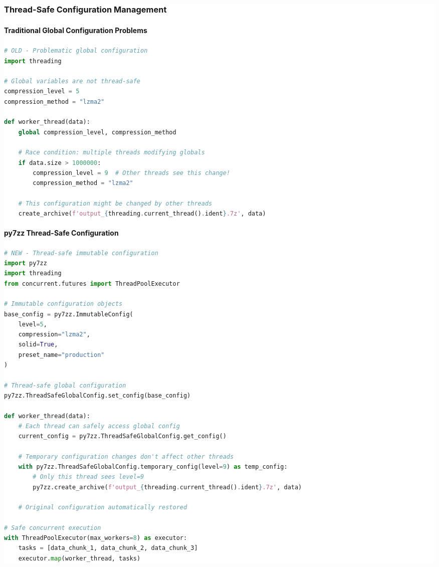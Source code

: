 ### Thread-Safe Configuration Management

#### Traditional Global Configuration Problems
```python
# OLD - Problematic global configuration
import threading

# Global variables are not thread-safe
compression_level = 5
compression_method = "lzma2"

def worker_thread(data):
    global compression_level, compression_method
    
    # Race condition: multiple threads modifying globals
    if data.size > 1000000:
        compression_level = 9  # Other threads see this change!
        compression_method = "lzma2"
    
    # This configuration might be changed by other threads
    create_archive(f'output_{threading.current_thread().ident}.7z', data)
```

#### py7zz Thread-Safe Configuration
```python
# NEW - Thread-safe immutable configuration
import py7zz
import threading
from concurrent.futures import ThreadPoolExecutor

# Immutable configuration objects
base_config = py7zz.ImmutableConfig(
    level=5,
    compression="lzma2",
    solid=True,
    preset_name="production"
)

# Thread-safe global configuration
py7zz.ThreadSafeGlobalConfig.set_config(base_config)

def worker_thread(data):
    # Each thread can safely access global config
    current_config = py7zz.ThreadSafeGlobalConfig.get_config()
    
    # Temporary configuration changes don't affect other threads
    with py7zz.ThreadSafeGlobalConfig.temporary_config(level=9) as temp_config:
        # Only this thread sees level=9
        py7zz.create_archive(f'output_{threading.current_thread().ident}.7z', data)
    
    # Original configuration automatically restored
    
# Safe concurrent execution
with ThreadPoolExecutor(max_workers=8) as executor:
    tasks = [data_chunk_1, data_chunk_2, data_chunk_3]
    executor.map(worker_thread, tasks)
```
